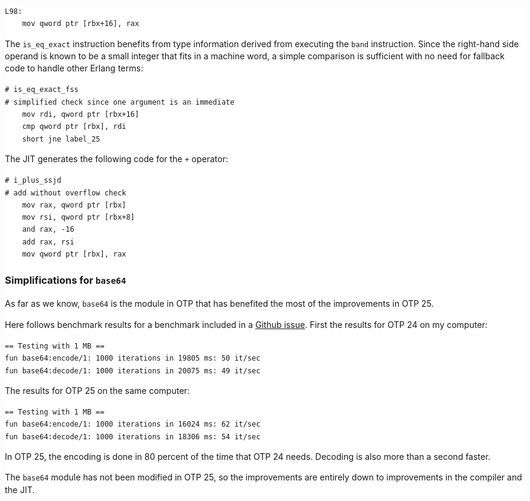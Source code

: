 ```assembly
L98:
    mov qword ptr [rbx+16], rax
```

The `is_eq_exact` instruction benefits from type information derived from
executing the `band` instruction. Since the right-hand side operand is known
to be a small integer that fits in a machine word, a simple comparison is
sufficient with no need for fallback code to handle other Erlang terms:

```assembly
# is_eq_exact_fss
# simplified check since one argument is an immediate
    mov rdi, qword ptr [rbx+16]
    cmp qword ptr [rbx], rdi
    short jne label_25
```

The JIT generates the following code for the `+` operator:

```assembly
# i_plus_ssjd
# add without overflow check
    mov rax, qword ptr [rbx]
    mov rsi, qword ptr [rbx+8]
    and rax, -16
    add rax, rsi
    mov qword ptr [rbx], rax
```

### Simplifications for `base64`

As far as we know, `base64` is the module in OTP that has benefited
the most of the improvements in OTP 25.

Here follows benchmark results for a benchmark included in a [Github
issue](https://github.com/erlang/otp/issues/5639). First the results
for OTP 24 on my computer:

```
== Testing with 1 MB ==
fun base64:encode/1: 1000 iterations in 19805 ms: 50 it/sec
fun base64:decode/1: 1000 iterations in 20075 ms: 49 it/sec
```

The results for OTP 25 on the same computer:

```
== Testing with 1 MB ==
fun base64:encode/1: 1000 iterations in 16024 ms: 62 it/sec
fun base64:decode/1: 1000 iterations in 18306 ms: 54 it/sec
```

In OTP 25, the encoding is done in 80 percent of the time that OTP 24 needs.
Decoding is also more than a second faster.

The `base64` module has not been modified in OTP 25, so the improvements
are entirely down to improvements in the compiler and the JIT.


[jit]: https://www.erlang.org/blog/a-first-look-at-the-jit/
[ssa]: https://blog.erlang.org/ssa-history/
[beam_code]: https://www.erlang.org/blog/a-brief-beam-primer
[tags]: http://www.it.uu.se/research/publications/reports/2000-029/2000-029-nc.pdf